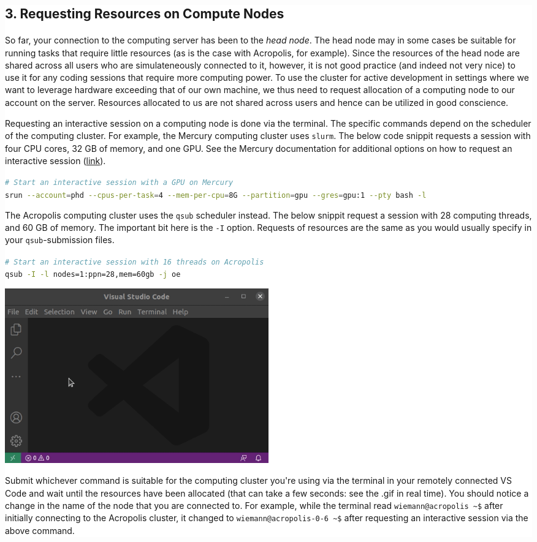 ## 3. Requesting Resources on Compute Nodes

So far, your connection to the computing server has been to the _head node_. The head node may in some cases be suitable for running tasks that require little resources (as is the case with Acropolis, for example). Since the resources of the head node are shared across all users who are simulateneously connected to it, however, it is not good practice (and indeed not very nice) to use it for any coding sessions that require more computing power. To use the cluster for active development in settings where we want to leverage hardware exceeding that of our own machine, we thus need to request allocation of a computing node to our account on the server. Resources allocated to us are not shared across users and hence can be utilized in good conscience. 

Requesting an interactive session on a computing node is done via the terminal. The specific commands depend on the scheduler of the computing cluster. For example, the Mercury computing cluster uses ``slurm``. The below code snippit requests a session with four CPU cores, 32 GB of memory, and one GPU. See the Mercury documentation for additional options on how to request an interactive session ([link](https://hpc-docs.chicagobooth.edu/running.html)). 
```bash
# Start an interactive session with a GPU on Mercury
srun --account=phd --cpus-per-task=4 --mem-per-cpu=8G --partition=gpu --gres=gpu:1 --pty bash -l
```

The Acropolis computing cluster uses the ``qsub`` scheduler instead. The below snippit request a session with 28 computing threads, and 60 GB of memory. The important bit here is the ``-I`` option. Requests of resources are the same as you would usually specify in your ``qsub``-submission files.
```bash
# Start an interactive session with 16 threads on Acropolis
qsub -I -l nodes=1:ppn=28,mem=60gb -j oe
```

<img src="/assets/blog/2021-11-13-Computing-Cluster-VS-Code/vscode_2.gif" alt="drawing" class="wrapped_right" width="50%"/>

Submit whichever command is suitable for the computing cluster you're using via the terminal in your remotely connected VS Code and wait until the resources have been allocated (that can take a few seconds: see the .gif in real time). You should notice a change in the name of the node that you are connected to. For example, while the terminal read ``wiemann@acropolis ~$`` after initially connecting to the Acropolis cluster, it changed to ``wiemann@acropolis-0-6 ~$`` after requesting an interactive session via the above command. 
